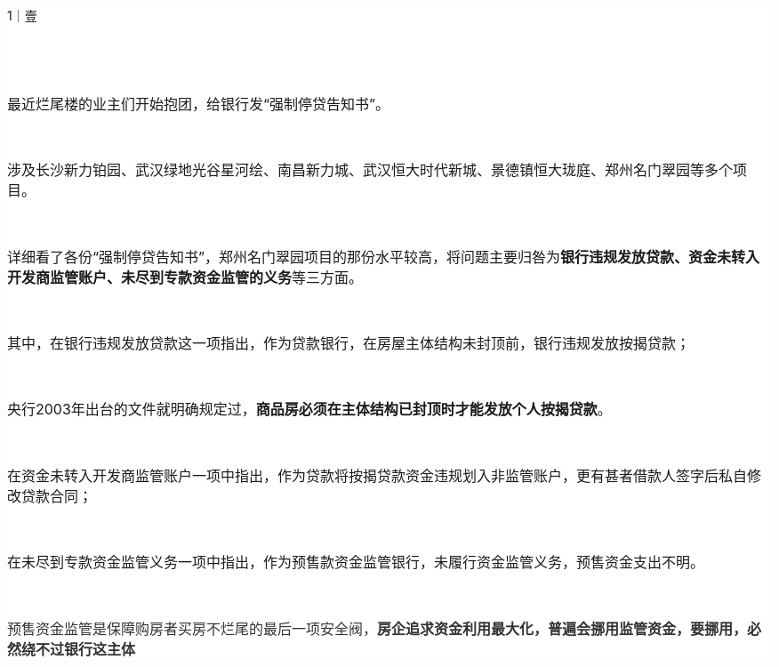 1｜壹</span></p><p style="margin: 0px 0px 0em;padding: 0px;outline: 0px;max-width: 100%;box-sizing: border-box !important;overflow-wrap: break-word !important;clear: both;min-height: 1em;color: rgb(34, 34, 34);font-size: 17px;font-style: normal;font-variant-ligatures: normal;font-variant-caps: normal;font-weight: 400;letter-spacing: 0.544px;orphans: 2;text-indent: 0px;text-transform: none;white-space: normal;widows: 2;word-spacing: 0px;-webkit-text-stroke-width: 0px;text-decoration-thickness: initial;text-decoration-style: initial;text-decoration-color: initial;background-color: rgb(255, 255, 255);font-family: -apple-system-font, system-ui, &quot;Helvetica Neue&quot;, &quot;PingFang SC&quot;, &quot;Hiragino Sans GB&quot;, &quot;Microsoft YaHei UI&quot;, &quot;Microsoft YaHei&quot;, Arial, sans-serif;text-align: center;visibility: visible;"><br style="margin: 0px;padding: 0px;outline: 0px;max-width: 100%;box-sizing: border-box !important;overflow-wrap: break-word !important;visibility: visible;"></p><p style="margin: 0px;padding: 0px;outline: 0px;max-width: 100%;box-sizing: border-box !important;overflow-wrap: break-word !important;clear: both;min-height: 1em;color: rgb(34, 34, 34);font-family: system-ui, -apple-system, BlinkMacSystemFont, &quot;Helvetica Neue&quot;, &quot;PingFang SC&quot;, &quot;Hiragino Sans GB&quot;, &quot;Microsoft YaHei UI&quot;, &quot;Microsoft YaHei&quot;, Arial, sans-serif;font-size: 17px;font-style: normal;font-variant-ligatures: normal;font-variant-caps: normal;font-weight: 400;letter-spacing: 0.544px;orphans: 2;text-align: justify;text-indent: 0px;text-transform: none;white-space: normal;widows: 2;word-spacing: 0px;-webkit-text-stroke-width: 0px;text-decoration-thickness: initial;text-decoration-style: initial;text-decoration-color: initial;background-color: rgb(255, 255, 255);visibility: visible;"><br style="margin: 0px;padding: 0px;outline: 0px;max-width: 100%;box-sizing: border-box !important;overflow-wrap: break-word !important;visibility: visible;"></p><p style="visibility: visible;"><span style="font-size: 16px; visibility: visible;">最近烂尾楼的业主们开始抱团，给银行发“强制停贷告知书”。<br style="visibility: visible;"></span></p><p style="visibility: visible;"><span style="font-size: 16px; visibility: visible;"><br style="visibility: visible;"></span></p><p style="visibility: visible;"><span style="font-size: 16px; visibility: visible;">涉及长沙新力铂园、武汉绿地光谷星河绘、南昌新力城、武汉恒大时代新城、景德镇恒大珑庭、郑州名门翠园等多个项目。</span></p><p style="visibility: visible;"><span style="font-size: 16px; visibility: visible;"><br style="visibility: visible;"></span></p><p style="visibility: visible;"><span style="font-size: 16px; visibility: visible;">详细看了各份“强制停贷告知书”，郑州名门翠园项目的那份水平较高，将问题主要归咎为<strong style="visibility: visible;">银行违规发放贷款、资金未转入开发商监管账户、未尽到专款资金监管的义务</strong>等三方面。</span></p><p style="visibility: visible;"><span style="font-size: 16px; visibility: visible;"><br style="visibility: visible;"></span></p><p style="visibility: visible;"><span style="font-size: 16px; visibility: visible;">其中，在银行违规发放贷款这一项指出，作为贷款银行，在房屋主体结构未封顶前，银行违规发放按揭贷款；</span></p><p style="visibility: visible;"><span style="font-size: 16px; visibility: visible;"><br style="visibility: visible;"></span></p><p style="visibility: visible;"><span style="font-size: 16px; visibility: visible;">央行2003年出台的文件就明确规定过，<strong style="visibility: visible;">商品房必须在主体结构已封顶时才能发放个人按揭贷款</strong>。</span></p><p style="visibility: visible;"><span style="font-size: 16px; visibility: visible;"><br style="visibility: visible;"></span></p><p style="visibility: visible;"><span style="font-size: 16px; visibility: visible;">在资金未转入开发商监管账户一项中指出，作为贷款将按揭贷款资金违规划入非监管账户，更有甚者借款人签字后私自修改贷款合同；</span></p><p style="visibility: visible;"><span style="font-size: 16px; visibility: visible;"><br style="visibility: visible;"></span></p><p style="visibility: visible;"><span style="font-size: 16px; visibility: visible;">在未尽到专款资金监管义务一项中指出，作为预售款资金监管银行，未履行资金监管义务，预售资金支出不明。</span></p><p style="visibility: visible;"><span style="font-size: 16px; visibility: visible;"><br style="visibility: visible;"></span></p><p style="visibility: visible;"><span style="font-size: 16px; visibility: visible;"><span style="color: rgb(51, 51, 51); font-family: mp-quote, -apple-system-font, BlinkMacSystemFont, &quot;Helvetica Neue&quot;, &quot;PingFang SC&quot;, &quot;Hiragino Sans GB&quot;, &quot;Microsoft YaHei UI&quot;, &quot;Microsoft YaHei&quot;, Arial, sans-serif; font-style: normal; font-variant-ligatures: normal; font-variant-caps: normal; font-weight: 400; letter-spacing: normal; orphans: 2; text-align: justify; text-indent: 0px; text-transform: none; widows: 2; word-spacing: 0px; -webkit-text-stroke-width: 0px; text-decoration-thickness: initial; text-decoration-style: initial; text-decoration-color: initial; float: none; display: inline !important; visibility: visible;">预售资金监管是保障购房者买房不烂尾的最后一项安全阀，</span><strong style="margin: 0px; padding: 0px; color: rgb(51, 51, 51); font-family: mp-quote, -apple-system-font, BlinkMacSystemFont, &quot;Helvetica Neue&quot;, &quot;PingFang SC&quot;, &quot;Hiragino Sans GB&quot;, &quot;Microsoft YaHei UI&quot;, &quot;Microsoft YaHei&quot;, Arial, sans-serif; font-size: 16px; font-style: normal; font-variant-ligatures: normal; font-variant-caps: normal; letter-spacing: normal; orphans: 2; text-align: justify; text-indent: 0px; text-transform: none; white-space: normal; widows: 2; word-spacing: 0px; -webkit-text-stroke-width: 0px; text-decoration-thickness: initial; text-decoration-style: initial; text-decoration-color: initial; visibility: visible;">房企追求资金利用最大化，普遍会挪用监管资金，要挪用，必然绕不过银行这主体</strong>